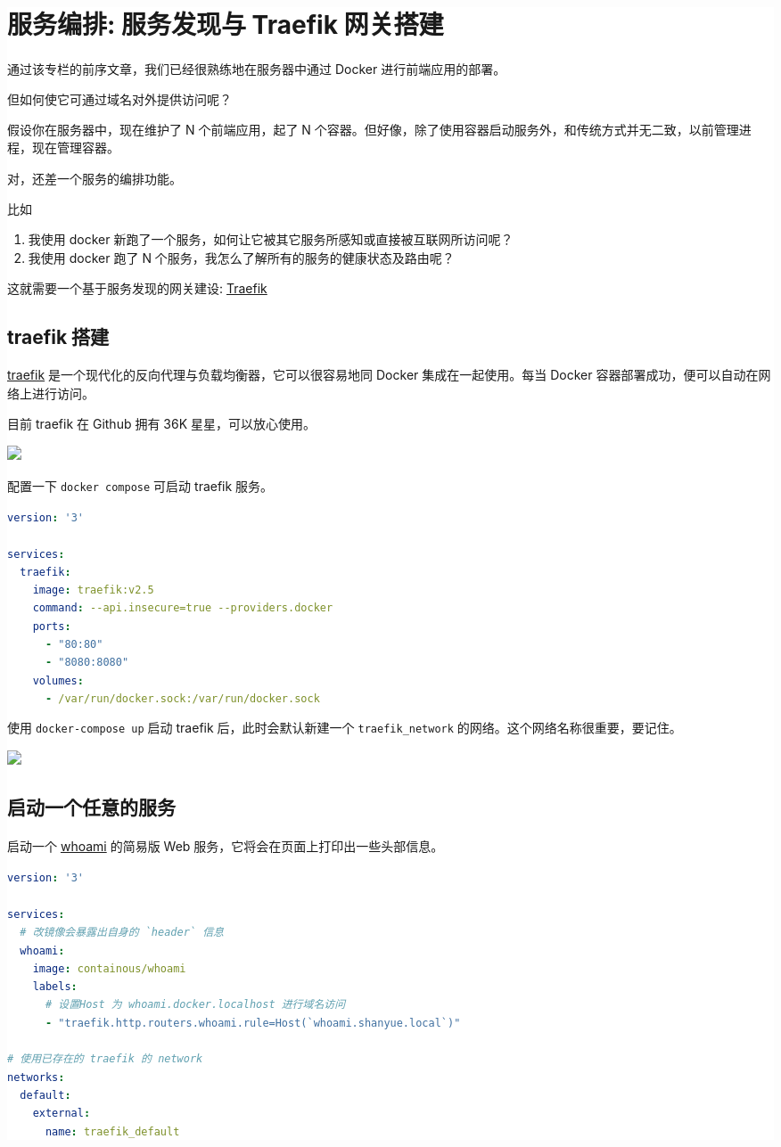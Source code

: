 # 服务编排: 服务发现与 Traefik 网关搭建

通过该专栏的前序文章，我们已经很熟练地在服务器中通过 Docker 进行前端应用的部署。

但如何使它可通过域名对外提供访问呢？

假设你在服务器中，现在维护了 N 个前端应用，起了 N 个容器。但好像，除了使用容器启动服务外，和传统方式并无二致，以前管理进程，现在管理容器。

对，还差一个服务的编排功能。

比如

1. 我使用 docker 新跑了一个服务，如何让它被其它服务所感知或直接被互联网所访问呢？
1. 我使用 docker 跑了 N 个服务，我怎么了解所有的服务的健康状态及路由呢？

这就需要一个基于服务发现的网关建设: [Traefik](https://github.com/traefik/traefik)

## traefik 搭建

[traefik](https://github.com/traefik/traefik) 是一个现代化的反向代理与负载均衡器，它可以很容易地同 Docker 集成在一起使用。每当 Docker 容器部署成功，便可以自动在网络上进行访问。

目前 traefik 在 Github 拥有 36K 星星，可以放心使用。

![](https://cdn.jsdelivr.net/gh/shfshanyue/assets/2022-01-08/clipboard-0525.255635.webp)

配置一下 `docker compose` 可启动 traefik 服务。

``` yaml
version: '3'

services:
  traefik:
    image: traefik:v2.5
    command: --api.insecure=true --providers.docker
    ports:
      - "80:80"
      - "8080:8080"
    volumes:
      - /var/run/docker.sock:/var/run/docker.sock
```

使用 `docker-compose up` 启动 traefik 后，此时会默认新建一个 `traefik_network` 的网络。这个网络名称很重要，要记住。

![](https://cdn.jsdelivr.net/gh/shfshanyue/assets/2022-01-08/clipboard-5259.7e350b.webp)

## 启动一个任意的服务

启动一个 [whoami](https://hub.docker.com/r/containous/whoami) 的简易版 Web 服务，它将会在页面上打印出一些头部信息。

``` yaml
version: '3'

services:
  # 改镜像会暴露出自身的 `header` 信息
  whoami:
    image: containous/whoami
    labels:
      # 设置Host 为 whoami.docker.localhost 进行域名访问
      - "traefik.http.routers.whoami.rule=Host(`whoami.shanyue.local`)"

# 使用已存在的 traefik 的 network
networks:
  default:
    external:
      name: traefik_default
```
